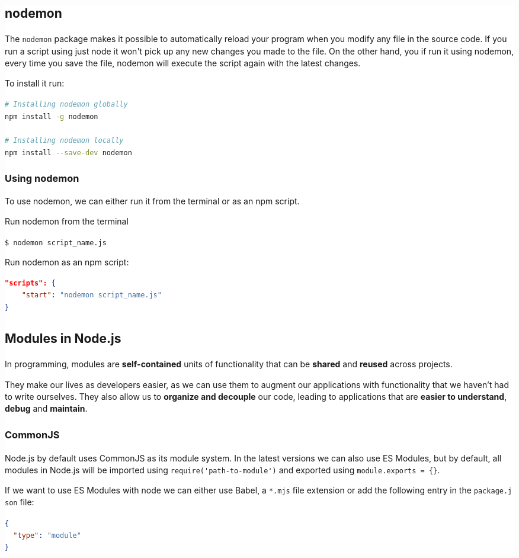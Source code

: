 ## nodemon

The `nodemon` package makes it possible to automatically reload your program when you modify any file in the source code. If you run a script using just node it won't pick up any new changes you made to the file. On the other hand, you if run it using nodemon, every time you save the file, nodemon will execute the script again with the latest changes.

To install it run:

```bash
# Installing nodemon globally
npm install -g nodemon

# Installing nodemon locally
npm install --save-dev nodemon
```

### Using nodemon

To use nodemon, we can either run it from the terminal or as an npm script.

Run nodemon from the terminal

```bash
$ nodemon script_name.js
```

Run nodemon as an npm script:

```json
"scripts": {
    "start": "nodemon script_name.js"
}
```

## Modules in Node.js

In programming, modules are **self-contained** units of functionality that can be **shared** and **reused** across projects.

They make our lives as developers easier, as we can use them to augment our applications with functionality that we haven’t had to write ourselves. They also allow us to **organize and decouple** our code, leading to applications that are **easier to understand**, **debug** and **maintain**.

### CommonJS

Node.js by default uses CommonJS as its module system. In the latest versions we can also use ES Modules, but by default, all modules in Node.js will be imported using `require('path-to-module')` and exported using `module.exports = {}`.

If we want to use ES Modules with node we can either use Babel, a `*.mjs` file extension or add the following entry in the `package.json` file:

```json
{
  "type": "module"
}
```
